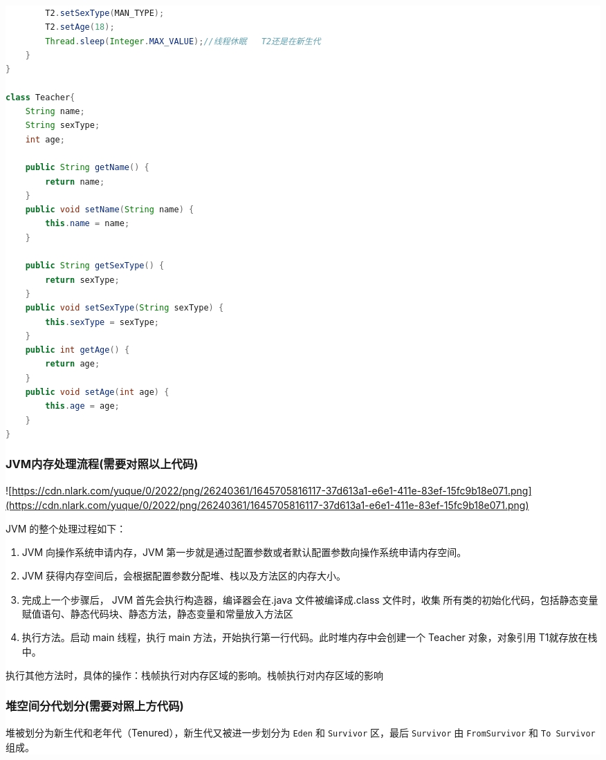 ```java
        T2.setSexType(MAN_TYPE);
        T2.setAge(18);
        Thread.sleep(Integer.MAX_VALUE);//线程休眠   T2还是在新生代
    }
}

class Teacher{
    String name;
    String sexType;
    int age;

    public String getName() {
        return name;
    }
    public void setName(String name) {
        this.name = name;
    }

    public String getSexType() {
        return sexType;
    }
    public void setSexType(String sexType) {
        this.sexType = sexType;
    }
    public int getAge() {
        return age;
    }
    public void setAge(int age) {
        this.age = age;
    }
}
```

### JVM内存处理流程(需要对照以上代码)

![https://cdn.nlark.com/yuque/0/2022/png/26240361/1645705816117-37d613a1-e6e1-411e-83ef-15fc9b18e071.png](https://cdn.nlark.com/yuque/0/2022/png/26240361/1645705816117-37d613a1-e6e1-411e-83ef-15fc9b18e071.png)

JVM 的整个处理过程如下：

1. JVM 向操作系统申请内存，JVM 第一步就是通过配置参数或者默认配置参数向操作系统申请内存空间。

2. JVM 获得内存空间后，会根据配置参数分配堆、栈以及方法区的内存大小。

3. 完成上一个步骤后， JVM 首先会执行构造器，编译器会在.java 文件被编译成.class 文件时，收集	所有类的初始化代码，包括静态变量赋值语句、静态代码块、静态方法，静态变量和常量放入方法区

4. 执行方法。启动 main 线程，执行 main 方法，开始执行第一行代码。此时堆内存中会创建一个 Teacher 对象，对象引用 T1就存放在栈中。

执行其他方法时，具体的操作：栈帧执行对内存区域的影响。栈帧执行对内存区域的影响

### 堆空间分代划分(需要对照上方代码)

堆被划分为新生代和老年代（Tenured），新生代又被进一步划分为 `Eden` 和 `Survivor` 区，最后 `Survivor` 由 `FromSurvivor` 和 `To Survivor` 组成。
